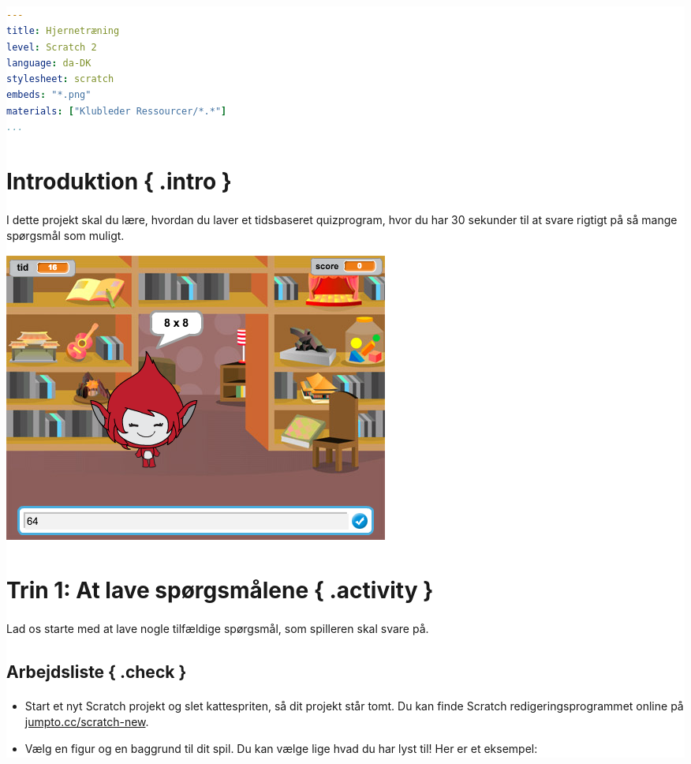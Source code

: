 ```yaml
---
title: Hjernetræning
level: Scratch 2
language: da-DK
stylesheet: scratch
embeds: "*.png"
materials: ["Klubleder Ressourcer/*.*"] 
...
```


# Introduktion { .intro }

I dette projekt skal du lære, hvordan du laver et tidsbaseret quizprogram, hvor du har 30 sekunder til at svare rigtigt på så mange spørgsmål som muligt. 

<div class="scratch-preview">
  <iframe allowtransparency="true" width="485" height="402" src="http://scratch.mit.edu/projects/embed/42225768/?autostart=false" frameborder="0"></iframe>
  <img src="brain-final.png">
</div>

# Trin 1: At lave spørgsmålene { .activity }

Lad os starte med at lave nogle tilfældige spørgsmål, som spilleren skal svare på.

## Arbejdsliste { .check }

+ Start et nyt Scratch projekt og slet kattespriten, så dit projekt står tomt. Du kan finde Scratch redigeringsprogrammet online på <a href="http://jumpto.cc/scratch-new">jumpto.cc/scratch-new</a>.

+ Vælg en figur og en baggrund til dit spil. Du kan vælge lige hvad du har lyst til! Her er et eksempel:
